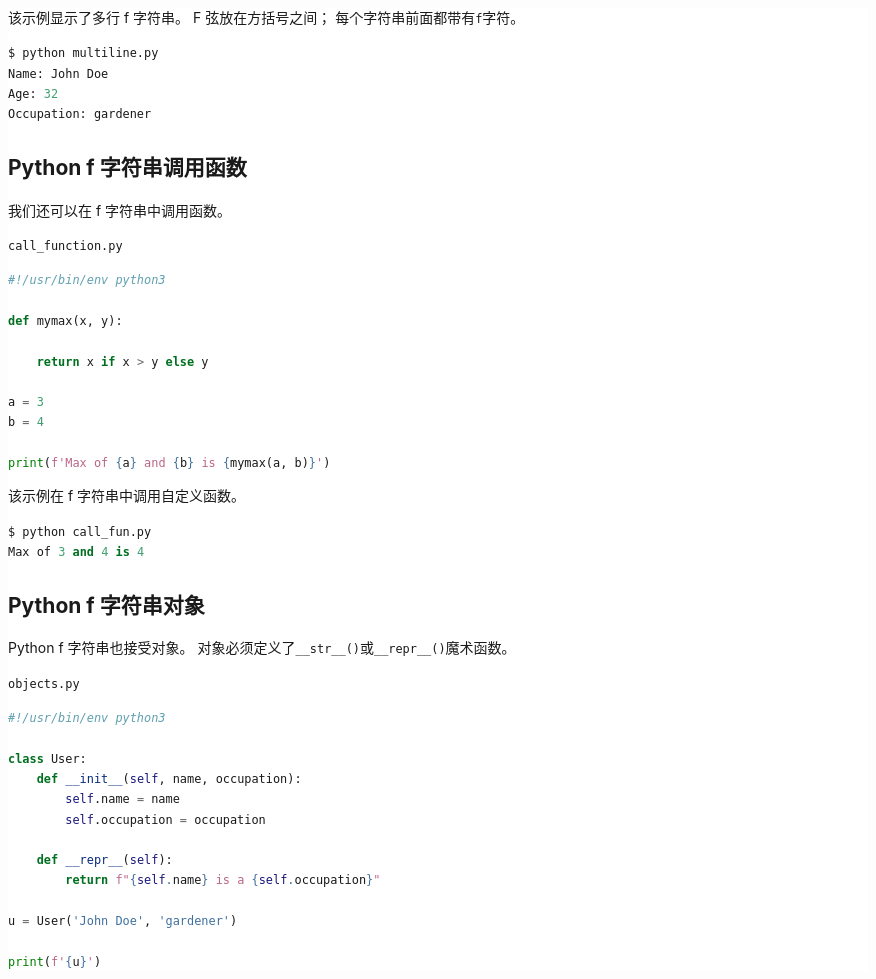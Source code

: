 该示例显示了多行 f 字符串。 F 弦放在方括号之间； 每个字符串前面都带有`f`字符。

```python
$ python multiline.py
Name: John Doe
Age: 32
Occupation: gardener
```

## Python f 字符串调用函数

我们还可以在 f 字符串中调用函数。

`call_function.py`

```python
#!/usr/bin/env python3

def mymax(x, y):

    return x if x > y else y

a = 3
b = 4

print(f'Max of {a} and {b} is {mymax(a, b)}')
```

该示例在 f 字符串中调用自定义函数。

```py
$ python call_fun.py
Max of 3 and 4 is 4
```


## Python f 字符串对象

Python f 字符串也接受对象。 对象必须定义了`__str__()`或`__repr__()`魔术函数。

`objects.py`

```python
#!/usr/bin/env python3

class User:
    def __init__(self, name, occupation):
        self.name = name
        self.occupation = occupation

    def __repr__(self):
        return f"{self.name} is a {self.occupation}"

u = User('John Doe', 'gardener')

print(f'{u}')
```
